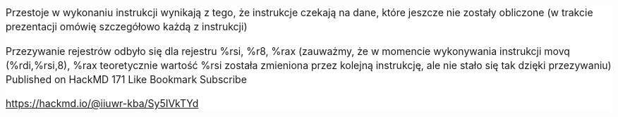Przestoje w wykonaniu instrukcji wynikają z tego, że instrukcje czekają na dane, które jeszcze nie zostały obliczone (w trakcie prezentacji omówię szczegółowo każdą z instrukcji)

Przezywanie rejestrów odbyło się dla rejestru %rsi, %r8, %rax (zauważmy, że w momencie wykonywania instrukcji movq (%rdi,%rsi,8), %rax teoretycznie wartość %rsi została zmieniona przez kolejną instrukcję, ale nie stało się tak dzięki przezywaniu)
Published on  HackMD
 171
Like Bookmark Subscribe

https://hackmd.io/@iiuwr-kba/Sy5IVkTYd
